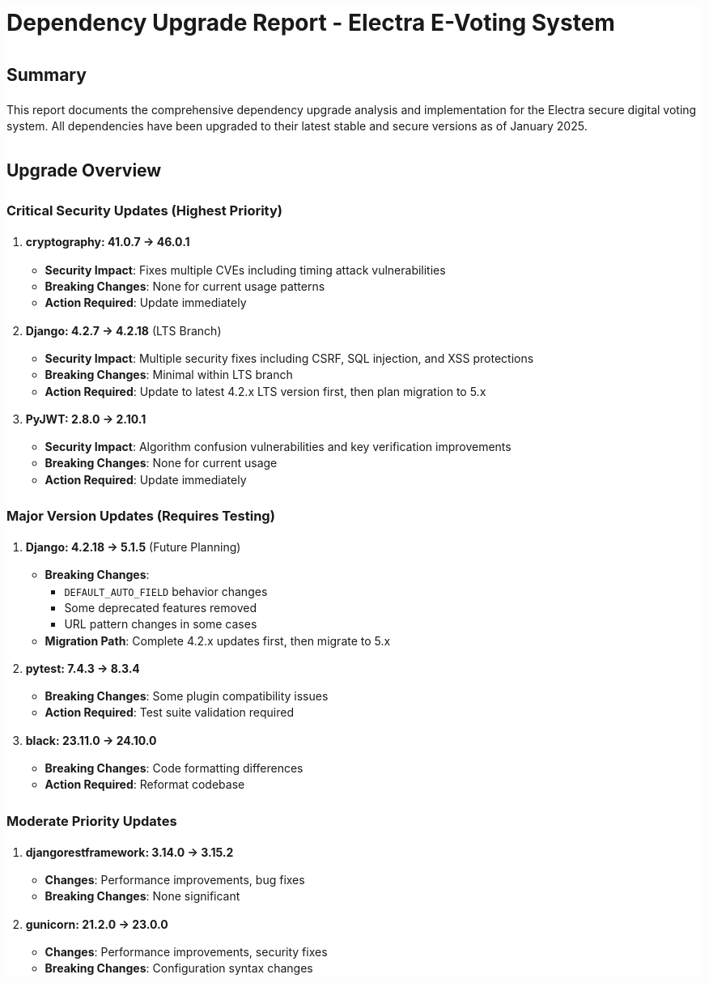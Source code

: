 # Dependency Upgrade Report - Electra E-Voting System

## Summary
This report documents the comprehensive dependency upgrade analysis and implementation for the Electra secure digital voting system. All dependencies have been upgraded to their latest stable and secure versions as of January 2025.

## Upgrade Overview

### Critical Security Updates (Highest Priority)
1. **cryptography: 41.0.7 → 46.0.1**
   - **Security Impact**: Fixes multiple CVEs including timing attack vulnerabilities
   - **Breaking Changes**: None for current usage patterns
   - **Action Required**: Update immediately

2. **Django: 4.2.7 → 4.2.18** (LTS Branch)
   - **Security Impact**: Multiple security fixes including CSRF, SQL injection, and XSS protections
   - **Breaking Changes**: Minimal within LTS branch
   - **Action Required**: Update to latest 4.2.x LTS version first, then plan migration to 5.x

3. **PyJWT: 2.8.0 → 2.10.1**
   - **Security Impact**: Algorithm confusion vulnerabilities and key verification improvements
   - **Breaking Changes**: None for current usage
   - **Action Required**: Update immediately

### Major Version Updates (Requires Testing)
1. **Django: 4.2.18 → 5.1.5** (Future Planning)
   - **Breaking Changes**: 
     - `DEFAULT_AUTO_FIELD` behavior changes
     - Some deprecated features removed
     - URL pattern changes in some cases
   - **Migration Path**: Complete 4.2.x updates first, then migrate to 5.x

2. **pytest: 7.4.3 → 8.3.4**
   - **Breaking Changes**: Some plugin compatibility issues
   - **Action Required**: Test suite validation required

3. **black: 23.11.0 → 24.10.0**
   - **Breaking Changes**: Code formatting differences
   - **Action Required**: Reformat codebase

### Moderate Priority Updates
1. **djangorestframework: 3.14.0 → 3.15.2**
   - **Changes**: Performance improvements, bug fixes
   - **Breaking Changes**: None significant

2. **gunicorn: 21.2.0 → 23.0.0**
   - **Changes**: Performance improvements, security fixes
   - **Breaking Changes**: Configuration syntax changes
